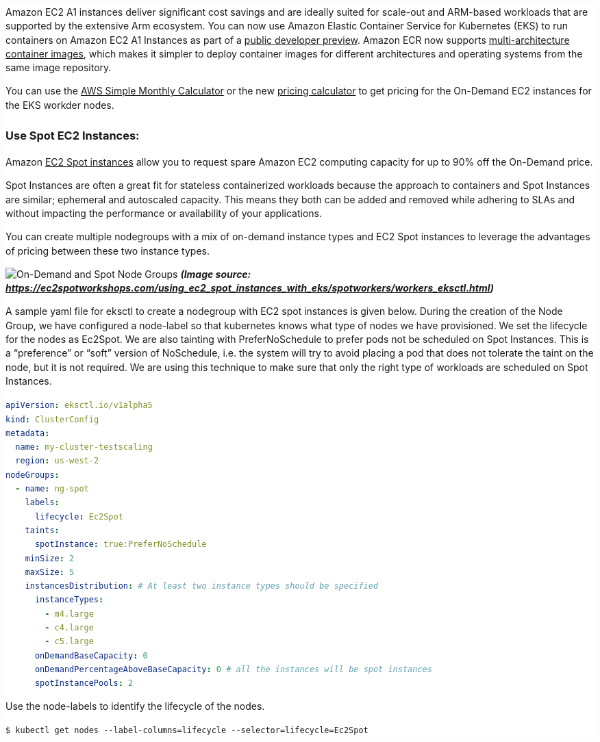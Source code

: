 Amazon EC2 A1 instances deliver significant cost savings and are ideally suited for scale-out and ARM-based workloads that are supported by the extensive Arm ecosystem. You can now use Amazon Elastic Container Service for Kubernetes (EKS) to run containers on Amazon EC2 A1 Instances as part of a [public developer preview](https://github.com/aws/containers-roadmap/tree/master/preview-programs/eks-arm-preview). Amazon ECR now supports [multi-architecture container images](https://aws.amazon.com/blogs/containers/introducing-multi-architecture-container-images-for-amazon-ecr/), which makes it simpler to deploy container images for different architectures and operating systems from the same image repository. 

You can use the [AWS Simple Monthly Calculator](https://calculator.s3.amazonaws.com/index.html) or the new [pricing calculator](https://calculator.aws/) to get pricing for the On-Demand EC2 instances for the EKS workder nodes.

### Use Spot EC2 Instances:

Amazon [EC2 Spot instances](https://aws.amazon.com/ec2/pricing/) allow you to request spare Amazon EC2 computing capacity for up to 90% off the On-Demand price. 

Spot Instances are often a great fit for stateless containerized workloads because the approach to containers and Spot Instances are similar; ephemeral and autoscaled capacity. This means they both can be added and removed while adhering to SLAs and without impacting the performance or availability of your applications.

You can create multiple nodegroups with a mix of on-demand instance types and EC2 Spot instances to leverage the advantages of pricing between these two instance types.

![On-Demand and Spot Node Groups](../images/spot_diagram.png)
***(Image source: https://ec2spotworkshops.com/using_ec2_spot_instances_with_eks/spotworkers/workers_eksctl.html)***


A sample yaml file for eksctl to create a nodegroup with EC2 spot instances is given below. During the creation of the Node Group, we have configured a node-label so that kubernetes knows what type of nodes we have provisioned. We set the lifecycle for the nodes as Ec2Spot. We are also tainting with PreferNoSchedule to prefer pods not be scheduled on Spot Instances. This is a “preference” or “soft” version of NoSchedule, i.e. the system will try to avoid placing a pod that does not tolerate the taint on the node, but it is not required. We are using this technique to make sure that only the right type of workloads are scheduled on Spot Instances.

``` yaml
apiVersion: eksctl.io/v1alpha5
kind: ClusterConfig
metadata:
  name: my-cluster-testscaling 
  region: us-west-2
nodeGroups:
  - name: ng-spot
    labels:
      lifecycle: Ec2Spot
    taints:
      spotInstance: true:PreferNoSchedule
    minSize: 2
    maxSize: 5
    instancesDistribution: # At least two instance types should be specified
      instanceTypes:
        - m4.large
        - c4.large
        - c5.large
      onDemandBaseCapacity: 0
      onDemandPercentageAboveBaseCapacity: 0 # all the instances will be spot instances
      spotInstancePools: 2
```
Use the node-labels to identify the lifecycle of the nodes.
```
$ kubectl get nodes --label-columns=lifecycle --selector=lifecycle=Ec2Spot
```

